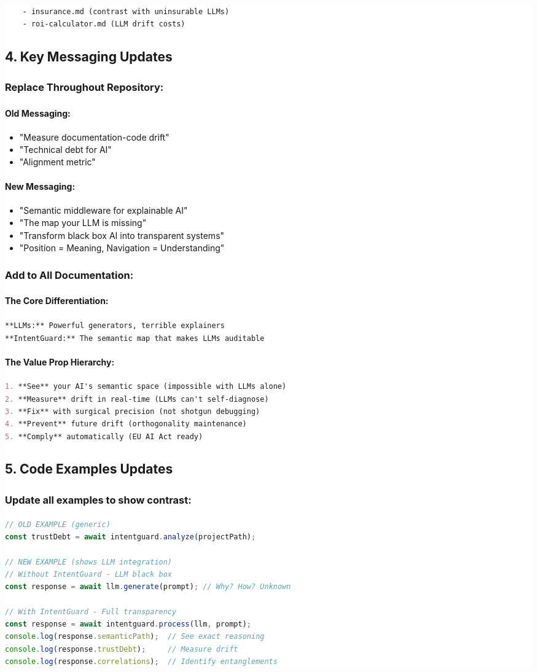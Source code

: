 ```
    - insurance.md (contrast with uninsurable LLMs)
    - roi-calculator.md (LLM drift costs)
```

## 4. Key Messaging Updates

### Replace Throughout Repository:

#### Old Messaging:
- "Measure documentation-code drift"
- "Technical debt for AI"
- "Alignment metric"

#### New Messaging:
- "Semantic middleware for explainable AI"
- "The map your LLM is missing"
- "Transform black box AI into transparent systems"
- "Position = Meaning, Navigation = Understanding"

### Add to All Documentation:

#### The Core Differentiation:
```markdown
**LLMs:** Powerful generators, terrible explainers
**IntentGuard:** The semantic map that makes LLMs auditable
```

#### The Value Prop Hierarchy:
```markdown
1. **See** your AI's semantic space (impossible with LLMs alone)
2. **Measure** drift in real-time (LLMs can't self-diagnose)
3. **Fix** with surgical precision (not shotgun debugging)
4. **Prevent** future drift (orthogonality maintenance)
5. **Comply** automatically (EU AI Act ready)
```

## 5. Code Examples Updates

### Update all examples to show contrast:

```javascript
// OLD EXAMPLE (generic)
const trustDebt = await intentguard.analyze(projectPath);

// NEW EXAMPLE (shows LLM integration)
// Without IntentGuard - LLM black box
const response = await llm.generate(prompt); // Why? How? Unknown

// With IntentGuard - Full transparency
const response = await intentguard.process(llm, prompt);
console.log(response.semanticPath);  // See exact reasoning
console.log(response.trustDebt);     // Measure drift
console.log(response.correlations);  // Identify entanglements
```
